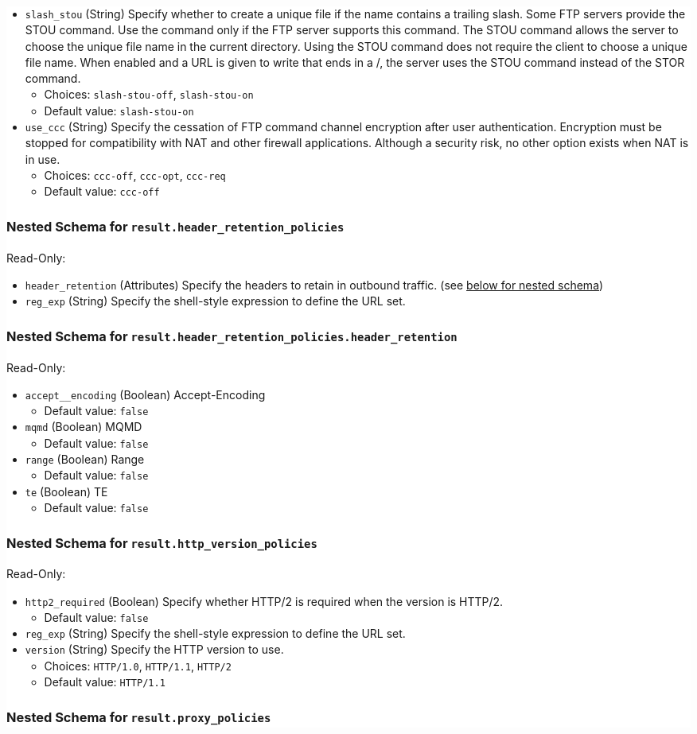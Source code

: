 - `slash_stou` (String) Specify whether to create a unique file if the name contains a trailing slash. Some FTP servers provide the STOU command. Use the command only if the FTP server supports this command. The STOU command allows the server to choose the unique file name in the current directory. Using the STOU command does not require the client to choose a unique file name. When enabled and a URL is given to write that ends in a /, the server uses the STOU command instead of the STOR command.
  - Choices: `slash-stou-off`, `slash-stou-on`
  - Default value: `slash-stou-on`
- `use_ccc` (String) Specify the cessation of FTP command channel encryption after user authentication. Encryption must be stopped for compatibility with NAT and other firewall applications. Although a security risk, no other option exists when NAT is in use.
  - Choices: `ccc-off`, `ccc-opt`, `ccc-req`
  - Default value: `ccc-off`


<a id="nestedatt--result--header_retention_policies"></a>
### Nested Schema for `result.header_retention_policies`

Read-Only:

- `header_retention` (Attributes) Specify the headers to retain in outbound traffic. (see [below for nested schema](#nestedatt--result--header_retention_policies--header_retention))
- `reg_exp` (String) Specify the shell-style expression to define the URL set.

<a id="nestedatt--result--header_retention_policies--header_retention"></a>
### Nested Schema for `result.header_retention_policies.header_retention`

Read-Only:

- `accept__encoding` (Boolean) Accept-Encoding
  - Default value: `false`
- `mqmd` (Boolean) MQMD
  - Default value: `false`
- `range` (Boolean) Range
  - Default value: `false`
- `te` (Boolean) TE
  - Default value: `false`



<a id="nestedatt--result--http_version_policies"></a>
### Nested Schema for `result.http_version_policies`

Read-Only:

- `http2_required` (Boolean) Specify whether HTTP/2 is required when the version is HTTP/2.
  - Default value: `false`
- `reg_exp` (String) Specify the shell-style expression to define the URL set.
- `version` (String) Specify the HTTP version to use.
  - Choices: `HTTP/1.0`, `HTTP/1.1`, `HTTP/2`
  - Default value: `HTTP/1.1`


<a id="nestedatt--result--proxy_policies"></a>
### Nested Schema for `result.proxy_policies`
